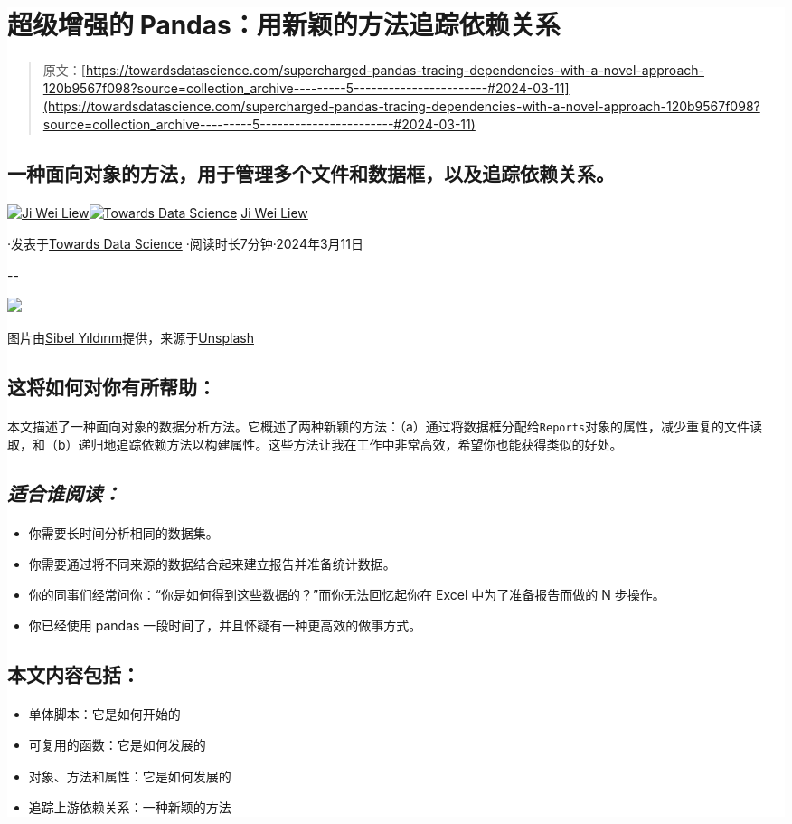 # 超级增强的 Pandas：用新颖的方法追踪依赖关系

> 原文：[https://towardsdatascience.com/supercharged-pandas-tracing-dependencies-with-a-novel-approach-120b9567f098?source=collection_archive---------5-----------------------#2024-03-11](https://towardsdatascience.com/supercharged-pandas-tracing-dependencies-with-a-novel-approach-120b9567f098?source=collection_archive---------5-----------------------#2024-03-11)

## 一种面向对象的方法，用于管理多个文件和数据框，以及追踪依赖关系。

[](https://jiweiliew.medium.com/?source=post_page---byline--120b9567f098--------------------------------)[![Ji Wei Liew](../Images/f1b7267530b9a97106e6464b7b45ed85.png)](https://jiweiliew.medium.com/?source=post_page---byline--120b9567f098--------------------------------)[](https://towardsdatascience.com/?source=post_page---byline--120b9567f098--------------------------------)[![Towards Data Science](../Images/a6ff2676ffcc0c7aad8aaf1d79379785.png)](https://towardsdatascience.com/?source=post_page---byline--120b9567f098--------------------------------) [Ji Wei Liew](https://jiweiliew.medium.com/?source=post_page---byline--120b9567f098--------------------------------)

·发表于[Towards Data Science](https://towardsdatascience.com/?source=post_page---byline--120b9567f098--------------------------------) ·阅读时长7分钟·2024年3月11日

--

![](../Images/ffb40d7bb751829cffac88c7ba2def2c.png)

图片由[Sibel Yıldırım](https://unsplash.com/@sibelle?utm_content=creditCopyText&utm_medium=referral&utm_source=unsplash)提供，来源于[Unsplash](https://unsplash.com/photos/red-maple-leaf-and-eyeglasses-with-black-frames-on-white-bookpage-J6YInqMXD6c?utm_content=creditCopyText&utm_medium=referral&utm_source=unsplash)

## 这将如何对你有所帮助：

本文描述了一种面向对象的数据分析方法。它概述了两种新颖的方法：（a）通过将数据框分配给`Reports`对象的属性，减少重复的文件读取，和（b）递归地追踪依赖方法以构建属性。这些方法让我在工作中非常高效，希望你也能获得类似的好处。

## *适合谁阅读：*

+   你需要长时间分析相同的数据集。

+   你需要通过将不同来源的数据结合起来建立报告并准备统计数据。

+   你的同事们经常问你：“你是如何得到这些数据的？”而你无法回忆起你在 Excel 中为了准备报告而做的 N 步操作。

+   你已经使用 pandas 一段时间了，并且怀疑有一种更高效的做事方式。

## 本文内容包括：

+   单体脚本：它是如何开始的

+   可复用的函数：它是如何发展的

+   对象、方法和属性：它是如何发展的

+   追踪上游依赖关系：一种新颖的方法
